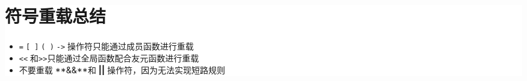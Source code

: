 # 符号重载总结

* `=` `[ ]` `( )` `->` 操作符只能通过成员函数进行重载
* `<<` 和`>>`只能通过全局函数配合友元函数进行重载 
* 不要重载 **&&**和 **||** 操作符，因为无法实现短路规则





